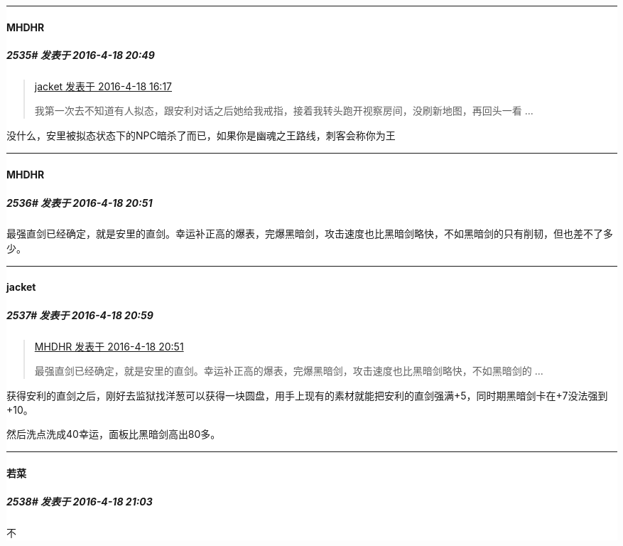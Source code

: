 


-----

####  MHDHR  
##### 2535#       发表于 2016-4-18 20:49



<blockquote><a href="httphttps://bbs.saraba1st.com/2b/forum.php?mod=redirect&amp;goto=findpost&amp;pid=32172909&amp;ptid=1225930" target="_blank">jacket 发表于 2016-4-18 16:17</a>

我第一次去不知道有人拟态，跟安利对话之后她给我戒指，接着我转头跑开视察房间，没刷新地图，再回头一看 ...</blockquote>
没什么，安里被拟态状态下的NPC暗杀了而已，如果你是幽魂之王路线，刺客会称你为王







-----

####  MHDHR  
##### 2536#       发表于 2016-4-18 20:51




最强直剑已经确定，就是安里的直剑。幸运补正高的爆表，完爆黑暗剑，攻击速度也比黑暗剑略快，不如黑暗剑的只有削韧，但也差不了多少。







-----

####  jacket  
##### 2537#       发表于 2016-4-18 20:59



<blockquote><a href="httphttps://bbs.saraba1st.com/2b/forum.php?mod=redirect&amp;goto=findpost&amp;pid=32175318&amp;ptid=1225930" target="_blank">MHDHR 发表于 2016-4-18 20:51</a>

最强直剑已经确定，就是安里的直剑。幸运补正高的爆表，完爆黑暗剑，攻击速度也比黑暗剑略快，不如黑暗剑的 ...</blockquote>
获得安利的直剑之后，刚好去监狱找洋葱可以获得一块圆盘，用手上现有的素材就能把安利的直剑强满+5，同时期黑暗剑卡在+7没法强到+10。

然后洗点洗成40幸运，面板比黑暗剑高出80多。







-----

####  若菜  
##### 2538#       发表于 2016-4-18 21:03

不

